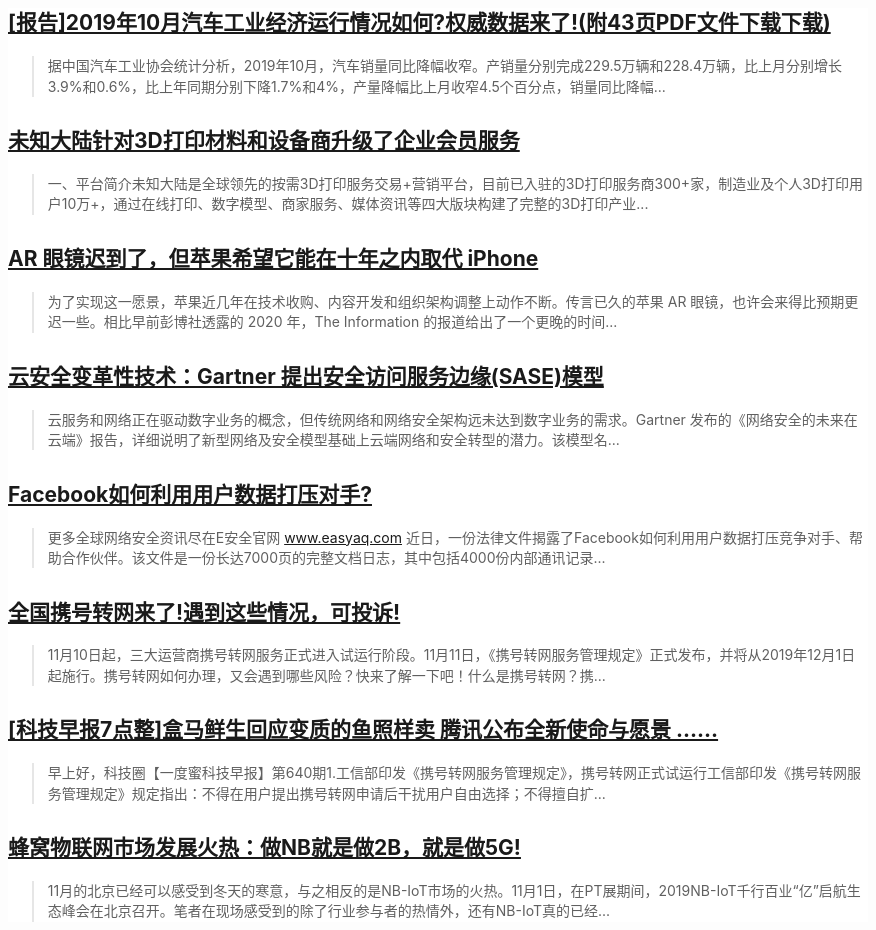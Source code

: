  ## [\[报告\]2019年10月汽车工业经济运行情况如何?权威数据来了!(附43页PDF文件下载下载)](http://mp.weixin.qq.com/s?src=11&timestamp=1573549205&ver=1969&signature=CbAe0QoeJfE2MYSguDywx1S96XAGKcMUWmfv*ue36BFgn*6IsY5W17EdGXjsNUSg6DLCplBS1d9ObFh63lEsP0UJs2A4RNHR6EzvJUjQiEVAeImGrX62w7Wybta7K7zk&new=1)
 > 据中国汽车工业协会统计分析，2019年10月，汽车销量同比降幅收窄。产销量分别完成229.5万辆和228.4万辆，比上月分别增长3.9%和0.6%，比上年同期分别下降1.7%和4%，产量降幅比上月收窄4.5个百分点，销量同比降幅...
 ## [未知大陆针对3D打印材料和设备商升级了企业会员服务](http://mp.weixin.qq.com/s?src=11&timestamp=1573549205&ver=1969&signature=SRtddk36p6HYJIolxcxJEKX1xCMWI5L2J1AzBLHVcRkbXrik5x5NZISLqJW-nBe-edEizPcotsTzyZl5fRJ29IQEs7QPdxbDs7rDF1rAYUbSW0ictLyimS22vILYqrTN&new=1)
 > 一、平台简介未知大陆是全球领先的按需3D打印服务交易+营销平台，目前已入驻的3D打印服务商300+家，制造业及个人3D打印用户10万+，通过在线打印、数字模型、商家服务、媒体资讯等四大版块构建了完整的3D打印产业...
 ## [AR 眼镜迟到了，但苹果希望它能在十年之内取代 iPhone](http://mp.weixin.qq.com/s?src=11&timestamp=1573549205&ver=1969&signature=UB01CjuK9MwEMKrCvClDgRTL718VuqYclsakF70H5jf4Wx-BT3ipIkFpbz8ixsz8UGwar4MTzmFNe*GOcK4Eyy-J-X-DkU9Uq2akoVQnfzS4DysH3jo65trNw1xmIcg*&new=1)
 > 为了实现这一愿景，苹果近几年在技术收购、内容开发和组织架构调整上动作不断。传言已久的苹果 AR 眼镜，也许会来得比预期更迟一些。相比早前彭博社透露的 2020 年，The Information 的报道给出了一个更晚的时间...
 ## [云安全变革性技术：Gartner 提出安全访问服务边缘(SASE)模型](http://mp.weixin.qq.com/s?src=11&timestamp=1573549205&ver=1969&signature=hgia2HiUQwKmQwzMwBgVZLcunA6Eo5P80JwJidWNC25k3Ng5YccftSxGQkzoUtSfxXu6T76vPqSpiLd*i7fqpm4FrRS1ulcGMR32x0Q2pxYDHmT*AahRmr8uCgz6bRmN&new=1)
 > 云服务和网络正在驱动数字业务的概念，但传统网络和网络安全架构远未达到数字业务的需求。Gartner 发布的《网络安全的未来在云端》报告，详细说明了新型网络及安全模型基础上云端网络和安全转型的潜力。该模型名...
 ## [Facebook如何利用用户数据打压对手?](http://mp.weixin.qq.com/s?src=11&timestamp=1573549205&ver=1969&signature=XX2pyLor9dvU2ACp9N9UVKK5jVeiXMAEOwG1RLe8lXYd7RciDMcvOylygSoX8NhYZWv2Y0ktGJ9SpbKFvvZ8r0kQEebBC*8e6rC6GAeExDOmiGiwgYHvKB6*G-F-eea9&new=1)
 > 更多全球网络安全资讯尽在E安全官网 www.easyaq.com       近日，一份法律文件揭露了Facebook如何利用用户数据打压竞争对手、帮助合作伙伴。该文件是一份长达7000页的完整文档日志，其中包括4000份内部通讯记录...
 ## [全国携号转网来了!遇到这些情况，可投诉!](http://mp.weixin.qq.com/s?src=11&timestamp=1573549205&ver=1969&signature=QpRRSxiuhefjNo34E8E7b*2L-4jMHRIc*GNXQ1r1EC68mwfdV0fzpfXIl5z5xHIEBzknSXpHQEvYHaVOnKahQffMkM6uMWruF4H2Wbn7Xcxtt9ATBfevkTC8GL8bKkcR&new=1)
 > 11月10日起，三大运营商携号转网服务正式进入试运行阶段。11月11日，《携号转网服务管理规定》正式发布，并将从2019年12月1日起施行。携号转网如何办理，又会遇到哪些风险？快来了解一下吧！什么是携号转网？携...
 ## [\[科技早报7点整\]盒马鲜生回应变质的鱼照样卖 腾讯公布全新使命与愿景 ……](http://mp.weixin.qq.com/s?src=11&timestamp=1573549205&ver=1969&signature=227o3UBlmKO1EYjmRTo4bxZBxkmBVfvT2yHbm4*dpDy2tIIlRi2k1jNnZ67Q7bM4J5j1XH6lt-gLhqtCe1Yq17aRX1-StnuXyIgflf8hT2iId-X0OPV0euQLaCcoBEMO&new=1)
 > 早上好，科技圈【一度蜜科技早报】第640期1.工信部印发《携号转网服务管理规定》，携号转网正式试运行工信部印发《携号转网服务管理规定》规定指出：不得在用户提出携号转网申请后干扰用户自由选择；不得擅自扩...
 ## [蜂窝物联网市场发展火热：做NB就是做2B，就是做5G!](http://mp.weixin.qq.com/s?src=11&timestamp=1573549205&ver=1969&signature=Ztl-UtNIXOP5GcRodqH*BUFXCmWMgv-xfULq2*-XxuyFcAMNOS--qN4n62BSwi*WS-hIkY86sEvWgFfgzmGf5P9wSWFbAhfS7z*z5MegUqxbk6RPQZnjDvNHdYeW-f9E&new=1)
 > 11月的北京已经可以感受到冬天的寒意，与之相反的是NB-IoT市场的火热。11月1日，在PT展期间，2019NB-IoT千行百业“亿”启航生态峰会在北京召开。笔者在现场感受到的除了行业参与者的热情外，还有NB-IoT真的已经...